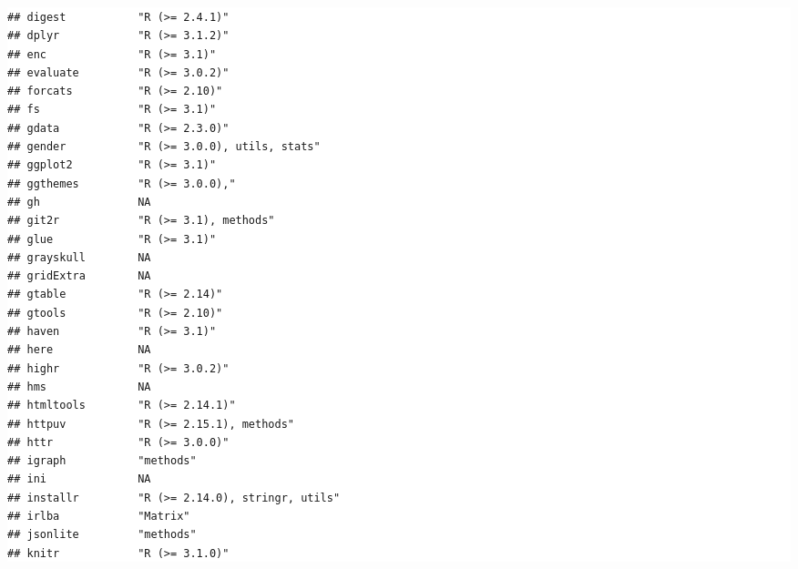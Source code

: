     ## digest           "R (>= 2.4.1)"                                                                                        
    ## dplyr            "R (>= 3.1.2)"                                                                                        
    ## enc              "R (>= 3.1)"                                                                                          
    ## evaluate         "R (>= 3.0.2)"                                                                                        
    ## forcats          "R (>= 2.10)"                                                                                         
    ## fs               "R (>= 3.1)"                                                                                          
    ## gdata            "R (>= 2.3.0)"                                                                                        
    ## gender           "R (>= 3.0.0), utils, stats"                                                                          
    ## ggplot2          "R (>= 3.1)"                                                                                          
    ## ggthemes         "R (>= 3.0.0),"                                                                                       
    ## gh               NA                                                                                                    
    ## git2r            "R (>= 3.1), methods"                                                                                 
    ## glue             "R (>= 3.1)"                                                                                          
    ## grayskull        NA                                                                                                    
    ## gridExtra        NA                                                                                                    
    ## gtable           "R (>= 2.14)"                                                                                         
    ## gtools           "R (>= 2.10)"                                                                                         
    ## haven            "R (>= 3.1)"                                                                                          
    ## here             NA                                                                                                    
    ## highr            "R (>= 3.0.2)"                                                                                        
    ## hms              NA                                                                                                    
    ## htmltools        "R (>= 2.14.1)"                                                                                       
    ## httpuv           "R (>= 2.15.1), methods"                                                                              
    ## httr             "R (>= 3.0.0)"                                                                                        
    ## igraph           "methods"                                                                                             
    ## ini              NA                                                                                                    
    ## installr         "R (>= 2.14.0), stringr, utils"                                                                       
    ## irlba            "Matrix"                                                                                              
    ## jsonlite         "methods"                                                                                             
    ## knitr            "R (>= 3.1.0)"                                                                                        